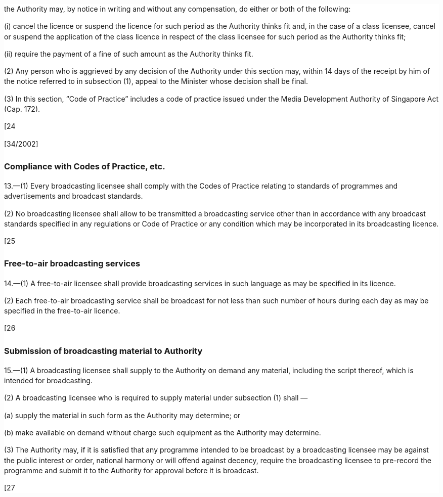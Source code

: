 the Authority may, by notice in writing and without any compensation, do either or both of the following:

(i) cancel the licence or suspend the licence for such period as the Authority thinks fit and, in the case of a class licensee, cancel or suspend the application of the class licence in respect of the class licensee for such period as the Authority thinks fit;

(ii) require the payment of a fine of such amount as the Authority thinks fit.

(2) Any person who is aggrieved by any decision of the Authority under this section may, within 14 days of the receipt by him of the notice referred to in subsection (1), appeal to the Minister whose decision shall be final.

(3) In this section, “Code of Practice” includes a code of practice issued under the Media Development Authority of Singapore Act (Cap. 172).

[24

[34/2002]

### Compliance with Codes of Practice, etc.

13\.—(1) Every broadcasting licensee shall comply with the Codes of Practice relating to standards of programmes and advertisements and broadcast standards.

(2) No broadcasting licensee shall allow to be transmitted a broadcasting service other than in accordance with any broadcast standards specified in any regulations or Code of Practice or any condition which may be incorporated in its broadcasting licence.

[25

### Free-to-air broadcasting services

14\.—(1) A free-to-air licensee shall provide broadcasting services in such language as may be specified in its licence.

(2) Each free-to-air broadcasting service shall be broadcast for not less than such number of hours during each day as may be specified in the free-to-air licence.

[26

### Submission of broadcasting material to Authority

15\.—(1) A broadcasting licensee shall supply to the Authority on demand any material, including the script thereof, which is intended for broadcasting.

(2) A broadcasting licensee who is required to supply material under subsection (1) shall —

(a) supply the material in such form as the Authority may determine; or

(b) make available on demand without charge such equipment as the Authority may determine.

(3) The Authority may, if it is satisfied that any programme intended to be broadcast by a broadcasting licensee may be against the public interest or order, national harmony or will offend against decency, require the broadcasting licensee to pre-record the programme and submit it to the Authority for approval before it is broadcast.

[27
